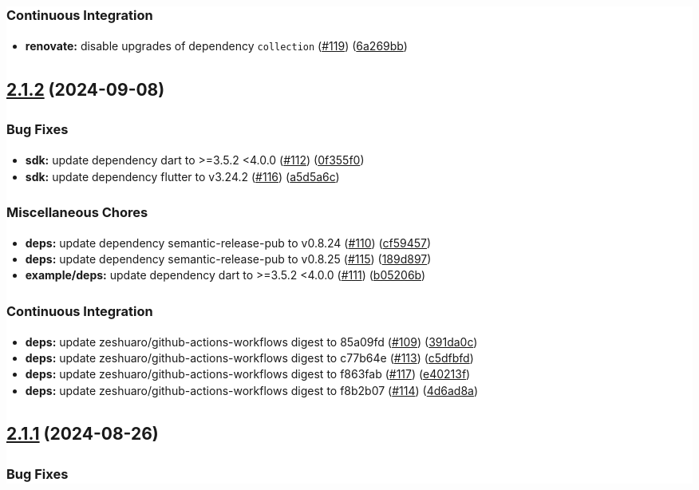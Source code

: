 ### Continuous Integration

* **renovate:** disable upgrades of dependency `collection` ([#119](https://github.com/zeshuaro/device_preview_plus/issues/119)) ([6a269bb](https://github.com/zeshuaro/device_preview_plus/commit/6a269bb56dee922bbb60f37a5aed69fd9cff1099))

## [2.1.2](https://github.com/zeshuaro/device_preview_plus/compare/v2.1.1...v2.1.2) (2024-09-08)

### Bug Fixes

* **sdk:** update dependency dart to >=3.5.2 <4.0.0 ([#112](https://github.com/zeshuaro/device_preview_plus/issues/112)) ([0f355f0](https://github.com/zeshuaro/device_preview_plus/commit/0f355f07abb16ad81a6743dbffc013317a216cf9))
* **sdk:** update dependency flutter to v3.24.2 ([#116](https://github.com/zeshuaro/device_preview_plus/issues/116)) ([a5d5a6c](https://github.com/zeshuaro/device_preview_plus/commit/a5d5a6cc57a7d82c4262dda62316240ccaae72c4))

### Miscellaneous Chores

* **deps:** update dependency semantic-release-pub to v0.8.24 ([#110](https://github.com/zeshuaro/device_preview_plus/issues/110)) ([cf59457](https://github.com/zeshuaro/device_preview_plus/commit/cf59457b1d5234e663dbc5f1502d8a36bb272915))
* **deps:** update dependency semantic-release-pub to v0.8.25 ([#115](https://github.com/zeshuaro/device_preview_plus/issues/115)) ([189d897](https://github.com/zeshuaro/device_preview_plus/commit/189d8978b4a27272b69771ef6a158fa2770970a6))
* **example/deps:** update dependency dart to >=3.5.2 <4.0.0 ([#111](https://github.com/zeshuaro/device_preview_plus/issues/111)) ([b05206b](https://github.com/zeshuaro/device_preview_plus/commit/b05206b11a8778225693a3cd26373874e3325321))

### Continuous Integration

* **deps:** update zeshuaro/github-actions-workflows digest to 85a09fd ([#109](https://github.com/zeshuaro/device_preview_plus/issues/109)) ([391da0c](https://github.com/zeshuaro/device_preview_plus/commit/391da0c6e75023146e598cb96b74df83acc185da))
* **deps:** update zeshuaro/github-actions-workflows digest to c77b64e ([#113](https://github.com/zeshuaro/device_preview_plus/issues/113)) ([c5dfbfd](https://github.com/zeshuaro/device_preview_plus/commit/c5dfbfd5bf46a2f3655f882153e5d7c67a3c3f8d))
* **deps:** update zeshuaro/github-actions-workflows digest to f863fab ([#117](https://github.com/zeshuaro/device_preview_plus/issues/117)) ([e40213f](https://github.com/zeshuaro/device_preview_plus/commit/e40213f535d8ad76b43539c5960f8b667eee0d82))
* **deps:** update zeshuaro/github-actions-workflows digest to f8b2b07 ([#114](https://github.com/zeshuaro/device_preview_plus/issues/114)) ([4d6ad8a](https://github.com/zeshuaro/device_preview_plus/commit/4d6ad8a7e7cbcc7f7b8f0c370ef39454c1a04975))

## [2.1.1](https://github.com/zeshuaro/device_preview_plus/compare/v2.1.0...v2.1.1) (2024-08-26)

### Bug Fixes
